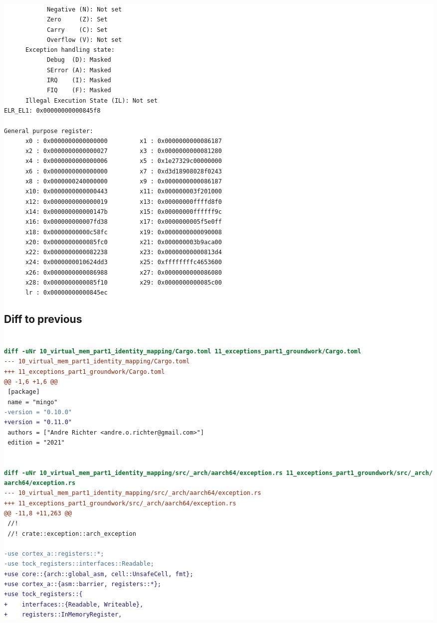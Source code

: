 ```console
            Negative (N): Not set
            Zero     (Z): Set
            Carry    (C): Set
            Overflow (V): Not set
      Exception handling state:
            Debug  (D): Masked
            SError (A): Masked
            IRQ    (I): Masked
            FIQ    (F): Masked
      Illegal Execution State (IL): Not set
ELR_EL1: 0x00000000000845f8

General purpose register:
      x0 : 0x0000000000000000         x1 : 0x0000000000086187
      x2 : 0x0000000000000027         x3 : 0x0000000000081280
      x4 : 0x0000000000000006         x5 : 0x1e27329c00000000
      x6 : 0x0000000000000000         x7 : 0xd3d18908028f0243
      x8 : 0x0000000240000000         x9 : 0x0000000000086187
      x10: 0x0000000000000443         x11: 0x000000003f201000
      x12: 0x0000000000000019         x13: 0x00000000ffffd8f0
      x14: 0x000000000000147b         x15: 0x00000000ffffff9c
      x16: 0x000000000007fd38         x17: 0x0000000005f5e0ff
      x18: 0x00000000000c58fc         x19: 0x0000000000090008
      x20: 0x0000000000085fc0         x21: 0x000000003b9aca00
      x22: 0x0000000000082238         x23: 0x00000000000813d4
      x24: 0x0000000010624dd3         x25: 0xffffffffc4653600
      x26: 0x0000000000086988         x27: 0x0000000000086080
      x28: 0x0000000000085f10         x29: 0x0000000000085c00
      lr : 0x00000000000845ec
```

## Diff to previous
```diff

diff -uNr 10_virtual_mem_part1_identity_mapping/Cargo.toml 11_exceptions_part1_groundwork/Cargo.toml
--- 10_virtual_mem_part1_identity_mapping/Cargo.toml
+++ 11_exceptions_part1_groundwork/Cargo.toml
@@ -1,6 +1,6 @@
 [package]
 name = "mingo"
-version = "0.10.0"
+version = "0.11.0"
 authors = ["Andre Richter <andre.o.richter@gmail.com>"]
 edition = "2021"


diff -uNr 10_virtual_mem_part1_identity_mapping/src/_arch/aarch64/exception.rs 11_exceptions_part1_groundwork/src/_arch/aarch64/exception.rs
--- 10_virtual_mem_part1_identity_mapping/src/_arch/aarch64/exception.rs
+++ 11_exceptions_part1_groundwork/src/_arch/aarch64/exception.rs
@@ -11,8 +11,263 @@
 //!
 //! crate::exception::arch_exception

-use cortex_a::registers::*;
-use tock_registers::interfaces::Readable;
+use core::{arch::global_asm, cell::UnsafeCell, fmt};
+use cortex_a::{asm::barrier, registers::*};
+use tock_registers::{
+    interfaces::{Readable, Writeable},
+    registers::InMemoryRegister,
```

[ARMv8_Manual]: https://developer.arm.com/docs/ddi0487/latest/arm-architecture-reference-manual-armv8-for-armv8-a-architecture-profile